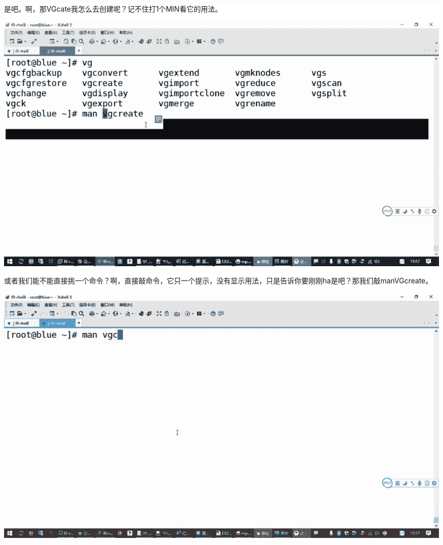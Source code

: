 是吧。啊，那VGcate我怎么去创建呢？记不住打1个MIN看它的用法。

![](img/bed660d04e7814f20f143fa0ba3de6f5_35.png)

或者我们能不能直接挑一个命令？啊，直接敲命令，它只一个提示，没有显示用法，只是告诉你要刚刚ha是吧？那我们敲manVGcreate。



![](img/bed660d04e7814f20f143fa0ba3de6f5_37.png)
